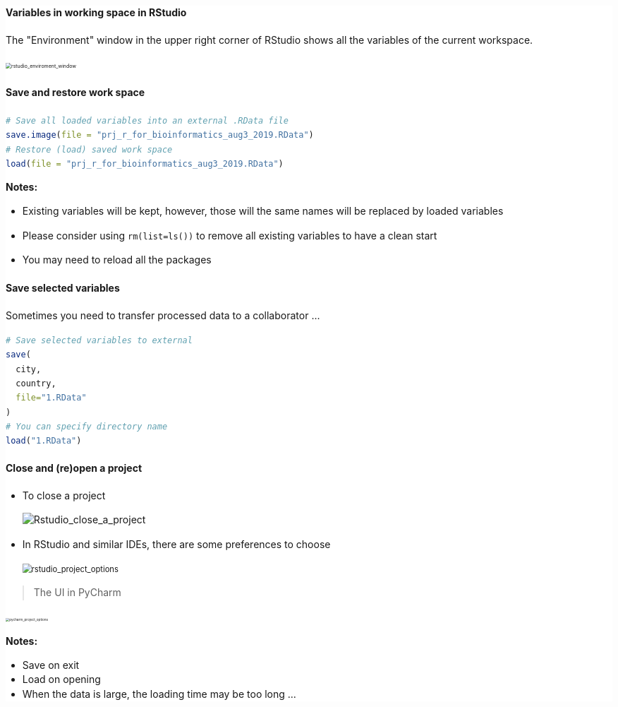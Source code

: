 #### Variables in working space in RStudio

The "Environment" window in the upper right corner of RStudio shows all the variables of the current workspace.

<img src="https://cdn.jsdelivr.net/gh/Lucas04-nhr/Pictures@main/uPic/rstudio_enviroment_window.png" alt="rstudio_enviroment_window" style="zoom:50%;" />

#### Save and restore work space

```R
# Save all loaded variables into an external .RData file
save.image(file = "prj_r_for_bioinformatics_aug3_2019.RData") 
# Restore (load) saved work space
load(file = "prj_r_for_bioinformatics_aug3_2019.RData")
```

**Notes:**

- Existing variables will be kept, however, those will the same names will be replaced by loaded variables

- Please consider using `rm(list=ls())` to remove all existing variables to have a clean start

- You may need to reload all the packages

#### Save selected variables

Sometimes you need to transfer processed data to a collaborator ...

```R
# Save selected variables to external
save(
  city, 
  country, 
  file="1.RData"
)
# You can specify directory name
load("1.RData")
```

#### Close and (re)open a project

- To close a project

	<img src="https://cdn.jsdelivr.net/gh/Lucas04-nhr/Pictures@main/uPic/Rstudio_close_a_project.png" alt="Rstudio_close_a_project" />

- In RStudio and similar IDEs, there are some preferences to choose

	<img src="https://cdn.jsdelivr.net/gh/Lucas04-nhr/Pictures@main/uPic/rstudio_project_options.png" alt="rstudio_project_options" style="zoom:80%;" />

> The UI in PyCharm

<img src="https://cdn.jsdelivr.net/gh/Lucas04-nhr/Pictures@main/uPic/pycharm_project_options.png" alt="pycharm_project_options" style="zoom: 33%;" />

**Notes:**

- Save on exit
- Load on opening 
- When the data is large, the loading time may be too long ...
